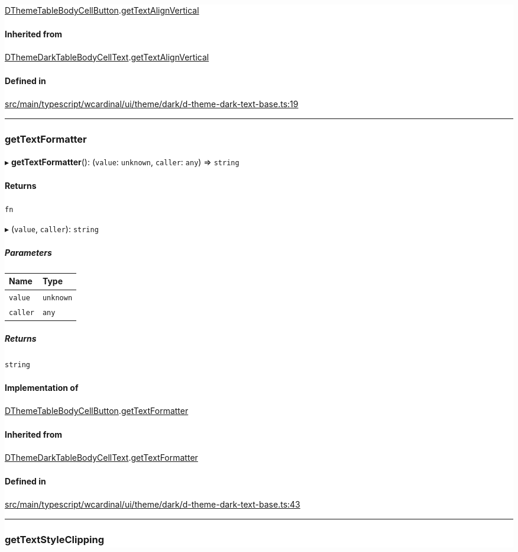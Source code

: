 [DThemeTableBodyCellButton](../interfaces/DThemeTableBodyCellButton.md).[getTextAlignVertical](../interfaces/DThemeTableBodyCellButton.md#gettextalignvertical)

#### Inherited from

[DThemeDarkTableBodyCellText](DThemeDarkTableBodyCellText.md).[getTextAlignVertical](DThemeDarkTableBodyCellText.md#gettextalignvertical)

#### Defined in

[src/main/typescript/wcardinal/ui/theme/dark/d-theme-dark-text-base.ts:19](https://github.com/winter-cardinal/winter-cardinal-ui/blob/v0.310.1/src/main/typescript/wcardinal/ui/theme/dark/d-theme-dark-text-base.ts#L19)

___

### getTextFormatter

▸ **getTextFormatter**(): (`value`: `unknown`, `caller`: `any`) => `string`

#### Returns

`fn`

▸ (`value`, `caller`): `string`

##### Parameters

| Name | Type |
| :------ | :------ |
| `value` | `unknown` |
| `caller` | `any` |

##### Returns

`string`

#### Implementation of

[DThemeTableBodyCellButton](../interfaces/DThemeTableBodyCellButton.md).[getTextFormatter](../interfaces/DThemeTableBodyCellButton.md#gettextformatter)

#### Inherited from

[DThemeDarkTableBodyCellText](DThemeDarkTableBodyCellText.md).[getTextFormatter](DThemeDarkTableBodyCellText.md#gettextformatter)

#### Defined in

[src/main/typescript/wcardinal/ui/theme/dark/d-theme-dark-text-base.ts:43](https://github.com/winter-cardinal/winter-cardinal-ui/blob/v0.310.1/src/main/typescript/wcardinal/ui/theme/dark/d-theme-dark-text-base.ts#L43)

___

### getTextStyleClipping
